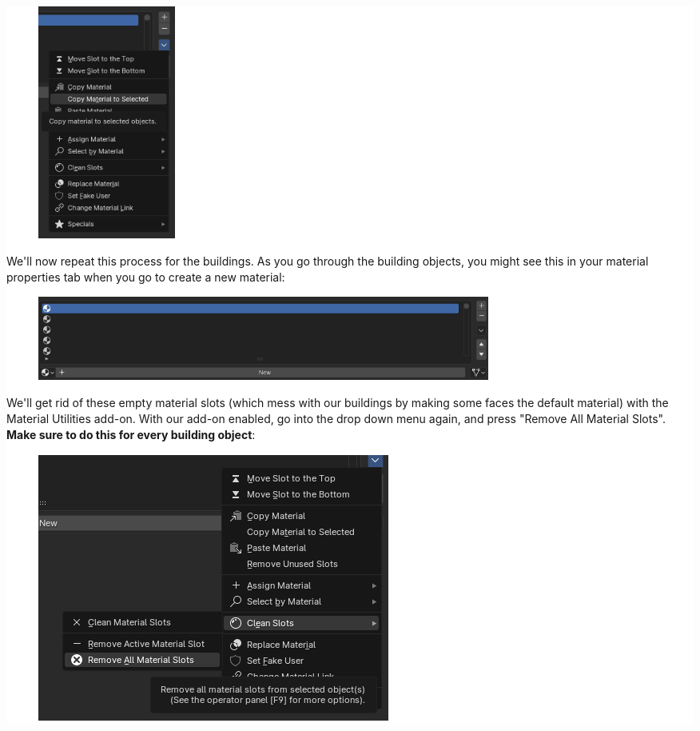 <figure><img src="../.gitbook/assets/image (2) (1) (1).png" alt="" width="171"><figcaption></figcaption></figure>

We'll now repeat this process for the buildings. As you go through the building objects, you might see this in your material properties tab when you go to create a new material:

<figure><img src="../.gitbook/assets/image (1) (1) (1).png" alt="" width="563"><figcaption></figcaption></figure>

We'll get rid of these empty material slots (which mess with our buildings by making some faces the default material) with the Material Utilities add-on. With our add-on enabled, go into the drop down menu again, and press "Remove All Material Slots". **Make sure to do this for every building object**:

<figure><img src="../.gitbook/assets/image (3) (1) (1).png" alt=""><figcaption></figcaption></figure>
